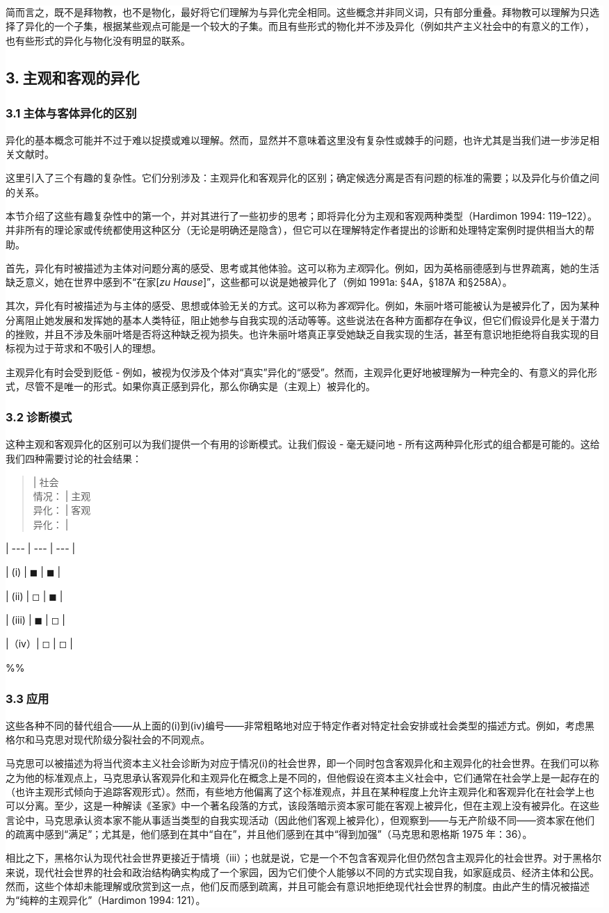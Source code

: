 简而言之，既不是拜物教，也不是物化，最好将它们理解为与异化完全相同。这些概念并非同义词，只有部分重叠。拜物教可以理解为只选择了异化的一个子集，根据某些观点可能是一个较大的子集。而且有些形式的物化并不涉及异化（例如共产主义社会中的有意义的工作），也有些形式的异化与物化没有明显的联系。

## 3. 主观和客观的异化

### 3.1 主体与客体异化的区别

异化的基本概念可能并不过于难以捉摸或难以理解。然而，显然并不意味着这里没有复杂性或棘手的问题，也许尤其是当我们进一步涉足相关文献时。

这里引入了三个有趣的复杂性。它们分别涉及：主观异化和客观异化的区别；确定候选分离是否有问题的标准的需要；以及异化与价值之间的关系。

本节介绍了这些有趣复杂性中的第一个，并对其进行了一些初步的思考；即将异化分为主观和客观两种类型（Hardimon 1994: 119–122）。并非所有的理论家或传统都使用这种区分（无论是明确还是隐含），但它可以在理解特定作者提出的诊断和处理特定案例时提供相当大的帮助。

首先，异化有时被描述为主体对问题分离的感受、思考或其他体验。这可以称为*主观*异化。例如，因为英格丽德感到与世界疏离，她的生活缺乏意义，她在世界中感到不“在家\[*zu Hause*]”，这些都可以说是她被异化了（例如 1991a: §4A，§187A 和§258A）。

其次，异化有时被描述为与主体的感受、思想或体验无关的方式。这可以称为*客观*异化。例如，朱丽叶塔可能被认为是被异化了，因为某种分离阻止她发展和发挥她的基本人类特征，阻止她参与自我实现的活动等等。这些说法在各种方面都存在争议，但它们假设异化是关于潜力的挫败，并且不涉及朱丽叶塔是否将这种缺乏视为损失。也许朱丽叶塔真正享受她缺乏自我实现的生活，甚至有意识地拒绝将自我实现的目标视为过于苛求和不吸引人的理想。

主观异化有时会受到贬低 - 例如，被视为仅涉及个体对“真实”异化的“感受”。然而，主观异化更好地被理解为一种完全的、有意义的异化形式，尽管不是唯一的形式。如果你真正感到异化，那么你确实是（主观上）被异化的。

### 3.2 诊断模式

这种主观和客观异化的区别可以为我们提供一个有用的诊断模式。让我们假设 - 毫无疑问地 - 所有这两种异化形式的组合都是可能的。这给我们四种需要讨论的社会结果：

> \| 社会\
> 情况： | 主观\
> 异化： | 客观\
> 异化： |

\| --- | --- | --- |

\| (i) | ◼ | ◼ |

\| (ii) | ◻ | ◼ |

\| (iii) | ◼ | ◻ |

|（iv）| ◻ | ◻ |

%%

### 3.3 应用

这些各种不同的替代组合——从上面的(i)到(iv)编号——非常粗略地对应于特定作者对特定社会安排或社会类型的描述方式。例如，考虑黑格尔和马克思对现代阶级分裂社会的不同观点。

马克思可以被描述为将当代资本主义社会诊断为对应于情况(i)的社会世界，即一个同时包含客观异化和主观异化的社会世界。在我们可以称之为他的标准观点上，马克思承认客观异化和主观异化在概念上是不同的，但他假设在资本主义社会中，它们通常在社会学上是一起存在的（也许主观形式倾向于追踪客观形式）。然而，有些地方他偏离了这个标准观点，并且在某种程度上允许主观异化和客观异化在社会学上也可以分离。至少，这是一种解读《圣家》中一个著名段落的方式，该段落暗示资本家可能在客观上被异化，但在主观上没有被异化。在这些言论中，马克思承认资本家不能从事适当类型的自我实现活动（因此他们客观上被异化），但观察到——与无产阶级不同——资本家在他们的疏离中感到“满足”；尤其是，他们感到在其中“自在”，并且他们感到在其中“得到加强”（马克思和恩格斯 1975 年：36）。

相比之下，黑格尔认为现代社会世界更接近于情境（iii）；也就是说，它是一个不包含客观异化但仍然包含主观异化的社会世界。对于黑格尔来说，现代社会世界的社会和政治结构确实构成了一个家园，因为它们使个人能够以不同的方式实现自我，如家庭成员、经济主体和公民。然而，这些个体却未能理解或欣赏到这一点，他们反而感到疏离，并且可能会有意识地拒绝现代社会世界的制度。由此产生的情况被描述为“纯粹的主观异化”（Hardimon 1994: 121）。
